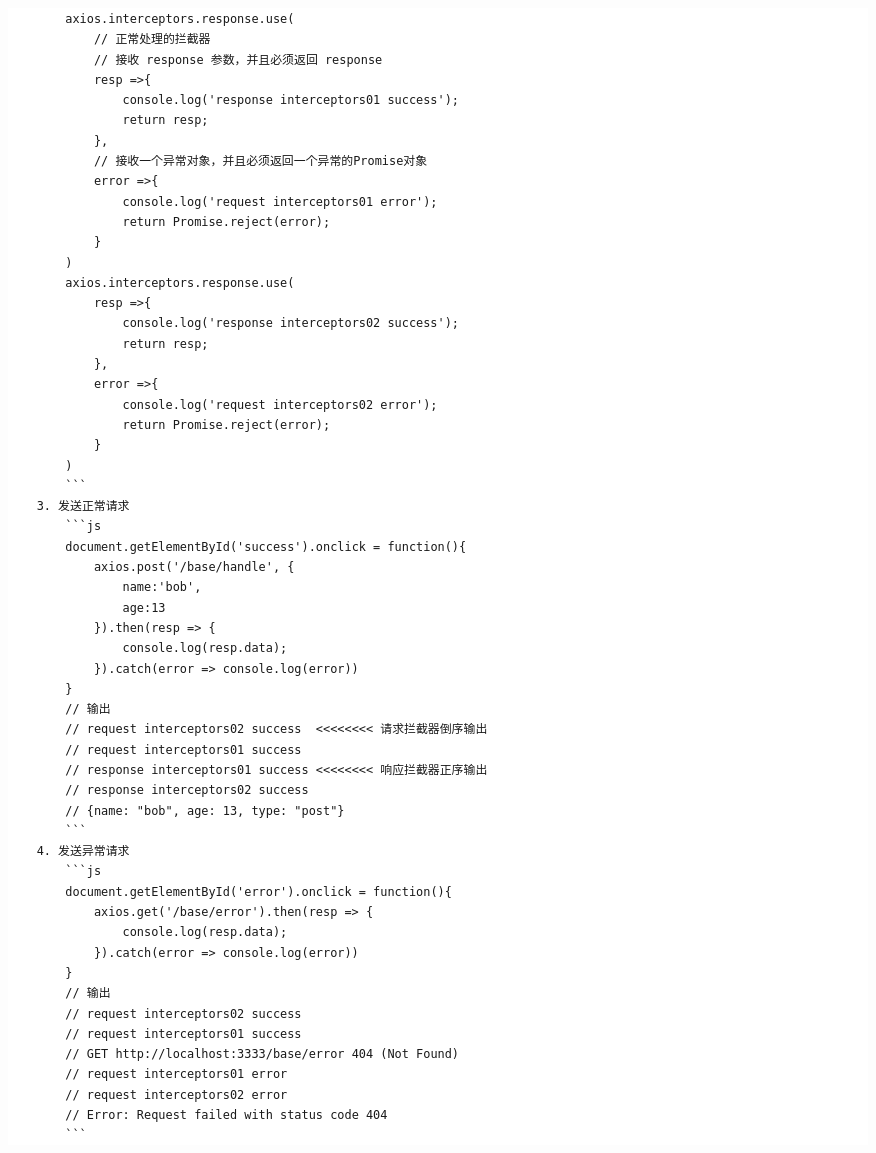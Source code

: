             axios.interceptors.response.use(
                // 正常处理的拦截器
                // 接收 response 参数，并且必须返回 response
                resp =>{
                    console.log('response interceptors01 success');
                    return resp;
                },
                // 接收一个异常对象，并且必须返回一个异常的Promise对象
                error =>{
                    console.log('request interceptors01 error');
                    return Promise.reject(error);
                }
            )
            axios.interceptors.response.use(
                resp =>{
                    console.log('response interceptors02 success');
                    return resp;
                },
                error =>{
                    console.log('request interceptors02 error');
                    return Promise.reject(error);
                }
            )
            ```
        3. 发送正常请求
            ```js
            document.getElementById('success').onclick = function(){
                axios.post('/base/handle', {
                    name:'bob',
                    age:13
                }).then(resp => {
                    console.log(resp.data);
                }).catch(error => console.log(error))
            }
            // 输出
            // request interceptors02 success  <<<<<<<< 请求拦截器倒序输出
            // request interceptors01 success
            // response interceptors01 success <<<<<<<< 响应拦截器正序输出
            // response interceptors02 success
            // {name: "bob", age: 13, type: "post"}
            ```
        4. 发送异常请求
            ```js
            document.getElementById('error').onclick = function(){
                axios.get('/base/error').then(resp => {
                    console.log(resp.data);
                }).catch(error => console.log(error))
            }
            // 输出
            // request interceptors02 success
            // request interceptors01 success
            // GET http://localhost:3333/base/error 404 (Not Found)
            // request interceptors01 error
            // request interceptors02 error
            // Error: Request failed with status code 404
            ```
